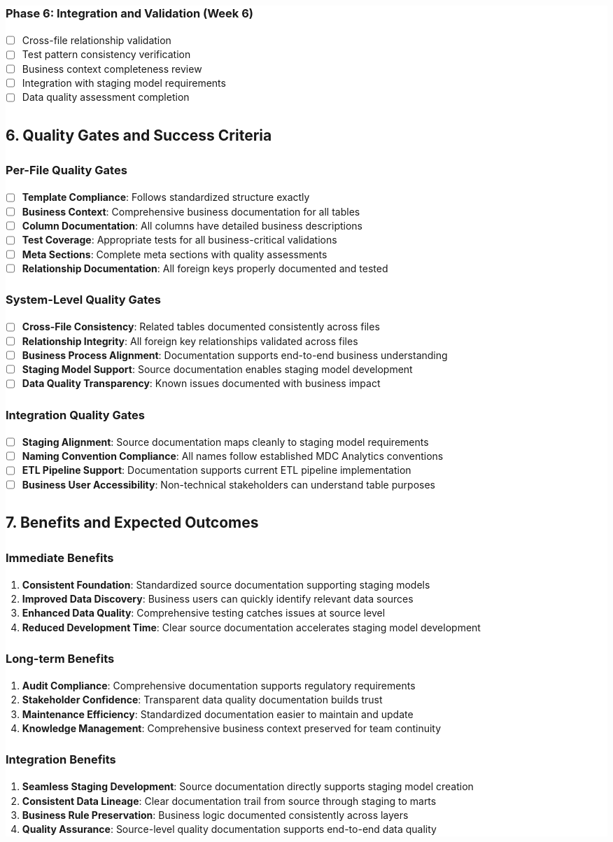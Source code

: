 ### **Phase 6: Integration and Validation (Week 6)**
- [ ] Cross-file relationship validation
- [ ] Test pattern consistency verification
- [ ] Business context completeness review
- [ ] Integration with staging model requirements
- [ ] Data quality assessment completion

## 6. Quality Gates and Success Criteria

### **Per-File Quality Gates**
- [ ] **Template Compliance**: Follows standardized structure exactly
- [ ] **Business Context**: Comprehensive business documentation for all tables
- [ ] **Column Documentation**: All columns have detailed business descriptions
- [ ] **Test Coverage**: Appropriate tests for all business-critical validations
- [ ] **Meta Sections**: Complete meta sections with quality assessments
- [ ] **Relationship Documentation**: All foreign keys properly documented and tested

### **System-Level Quality Gates**
- [ ] **Cross-File Consistency**: Related tables documented consistently across files
- [ ] **Relationship Integrity**: All foreign key relationships validated across files
- [ ] **Business Process Alignment**: Documentation supports end-to-end business understanding
- [ ] **Staging Model Support**: Source documentation enables staging model development
- [ ] **Data Quality Transparency**: Known issues documented with business impact

### **Integration Quality Gates**
- [ ] **Staging Alignment**: Source documentation maps cleanly to staging model requirements
- [ ] **Naming Convention Compliance**: All names follow established MDC Analytics conventions
- [ ] **ETL Pipeline Support**: Documentation supports current ETL pipeline implementation
- [ ] **Business User Accessibility**: Non-technical stakeholders can understand table purposes

## 7. Benefits and Expected Outcomes

### **Immediate Benefits**
1. **Consistent Foundation**: Standardized source documentation supporting staging models
2. **Improved Data Discovery**: Business users can quickly identify relevant data sources
3. **Enhanced Data Quality**: Comprehensive testing catches issues at source level
4. **Reduced Development Time**: Clear source documentation accelerates staging model development

### **Long-term Benefits**
1. **Audit Compliance**: Comprehensive documentation supports regulatory requirements
2. **Stakeholder Confidence**: Transparent data quality documentation builds trust
3. **Maintenance Efficiency**: Standardized documentation easier to maintain and update
4. **Knowledge Management**: Comprehensive business context preserved for team continuity

### **Integration Benefits**
1. **Seamless Staging Development**: Source documentation directly supports staging model creation
2. **Consistent Data Lineage**: Clear documentation trail from source through staging to marts
3. **Business Rule Preservation**: Business logic documented consistently across layers
4. **Quality Assurance**: Source-level quality documentation supports end-to-end data quality
